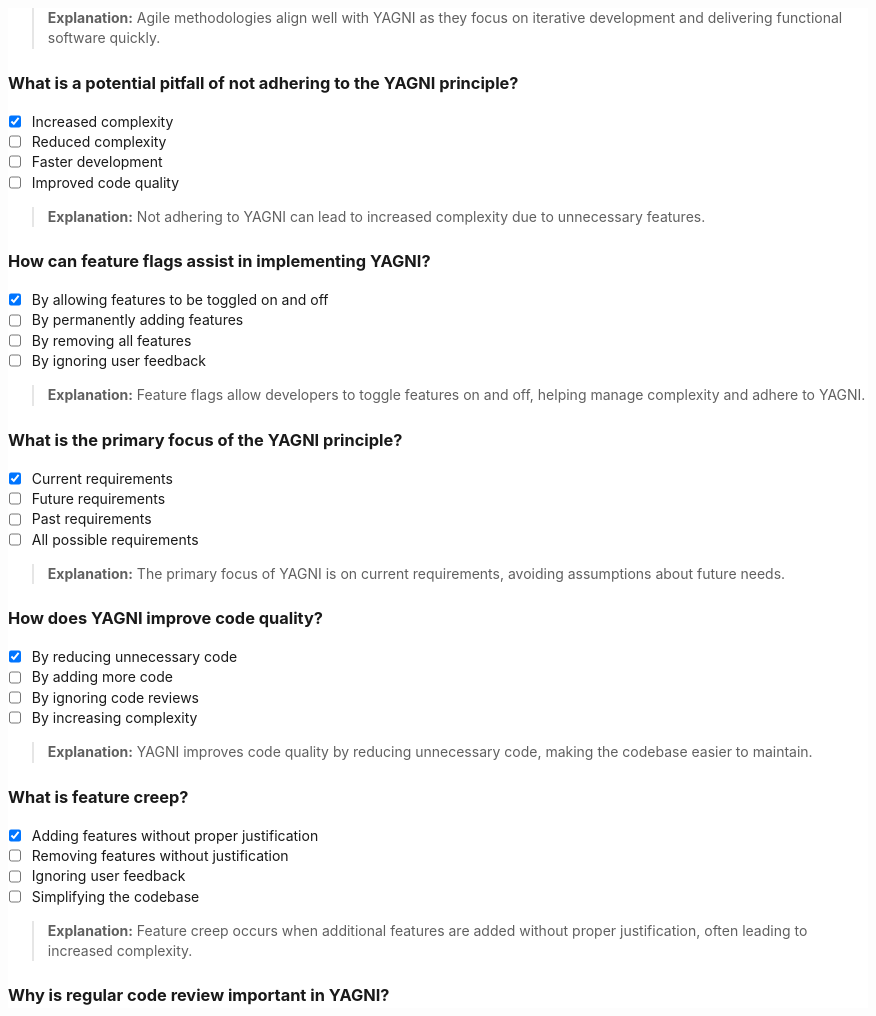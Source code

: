 > **Explanation:** Agile methodologies align well with YAGNI as they focus on iterative development and delivering functional software quickly.

### What is a potential pitfall of not adhering to the YAGNI principle?

- [x] Increased complexity
- [ ] Reduced complexity
- [ ] Faster development
- [ ] Improved code quality

> **Explanation:** Not adhering to YAGNI can lead to increased complexity due to unnecessary features.

### How can feature flags assist in implementing YAGNI?

- [x] By allowing features to be toggled on and off
- [ ] By permanently adding features
- [ ] By removing all features
- [ ] By ignoring user feedback

> **Explanation:** Feature flags allow developers to toggle features on and off, helping manage complexity and adhere to YAGNI.

### What is the primary focus of the YAGNI principle?

- [x] Current requirements
- [ ] Future requirements
- [ ] Past requirements
- [ ] All possible requirements

> **Explanation:** The primary focus of YAGNI is on current requirements, avoiding assumptions about future needs.

### How does YAGNI improve code quality?

- [x] By reducing unnecessary code
- [ ] By adding more code
- [ ] By ignoring code reviews
- [ ] By increasing complexity

> **Explanation:** YAGNI improves code quality by reducing unnecessary code, making the codebase easier to maintain.

### What is feature creep?

- [x] Adding features without proper justification
- [ ] Removing features without justification
- [ ] Ignoring user feedback
- [ ] Simplifying the codebase

> **Explanation:** Feature creep occurs when additional features are added without proper justification, often leading to increased complexity.

### Why is regular code review important in YAGNI?
